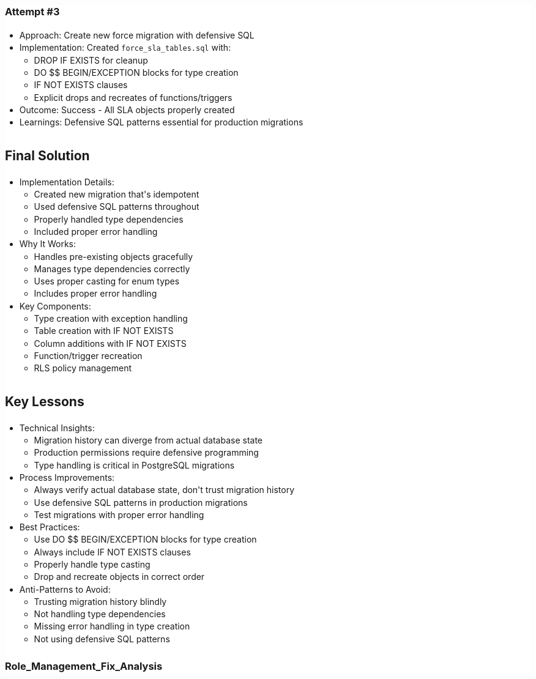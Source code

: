 ### Attempt #3
- Approach: Create new force migration with defensive SQL
- Implementation: Created `force_sla_tables.sql` with:
  - DROP IF EXISTS for cleanup
  - DO $$ BEGIN/EXCEPTION blocks for type creation
  - IF NOT EXISTS clauses
  - Explicit drops and recreates of functions/triggers
- Outcome: Success - All SLA objects properly created
- Learnings: Defensive SQL patterns essential for production migrations

## Final Solution
- Implementation Details:
  - Created new migration that's idempotent
  - Used defensive SQL patterns throughout
  - Properly handled type dependencies
  - Included proper error handling
- Why It Works:
  - Handles pre-existing objects gracefully
  - Manages type dependencies correctly
  - Uses proper casting for enum types
  - Includes proper error handling
- Key Components:
  - Type creation with exception handling
  - Table creation with IF NOT EXISTS
  - Column additions with IF NOT EXISTS
  - Function/trigger recreation
  - RLS policy management

## Key Lessons
- Technical Insights:
  - Migration history can diverge from actual database state
  - Production permissions require defensive programming
  - Type handling is critical in PostgreSQL migrations
- Process Improvements:
  - Always verify actual database state, don't trust migration history
  - Use defensive SQL patterns in production migrations
  - Test migrations with proper error handling
- Best Practices:
  - Use DO $$ BEGIN/EXCEPTION blocks for type creation
  - Always include IF NOT EXISTS clauses
  - Properly handle type casting
  - Drop and recreate objects in correct order
- Anti-Patterns to Avoid:
  - Trusting migration history blindly
  - Not handling type dependencies
  - Missing error handling in type creation
  - Not using defensive SQL patterns

### Role_Management_Fix_Analysis

